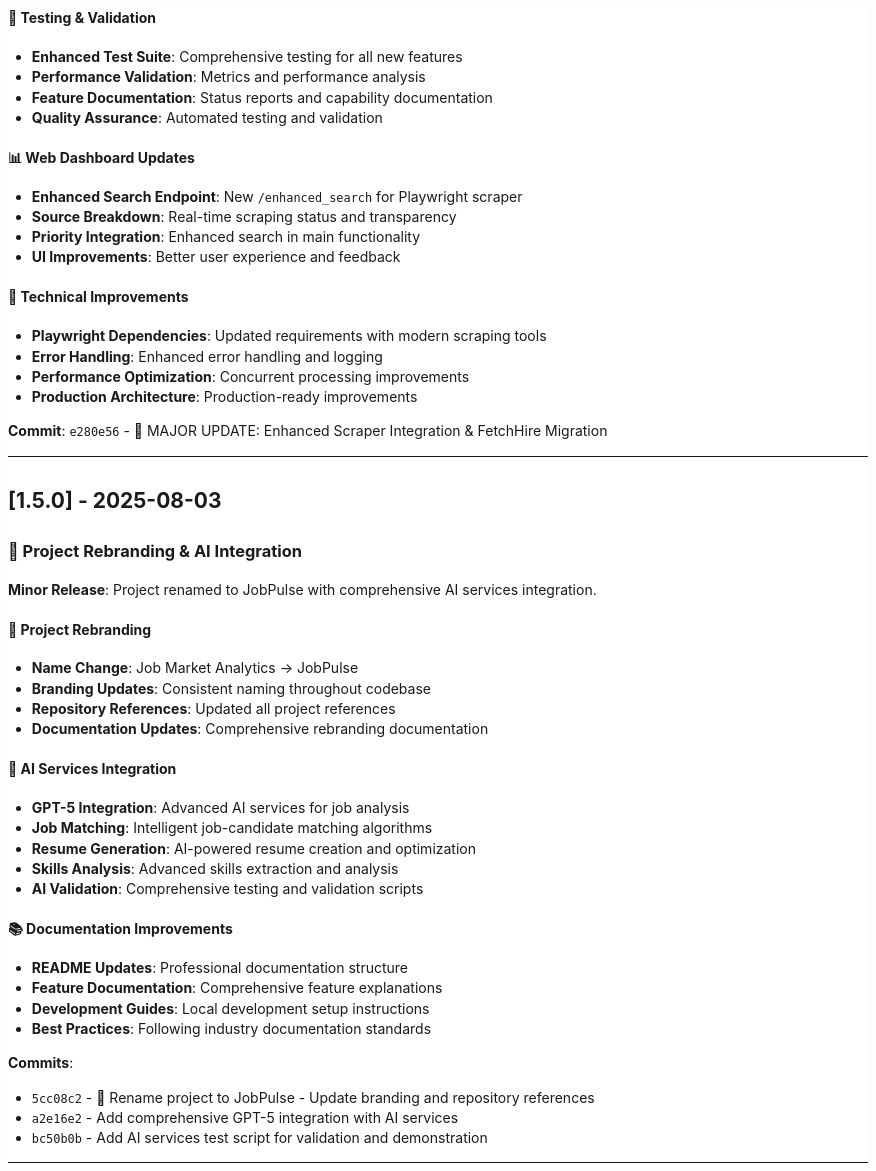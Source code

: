 #### 🧪 Testing & Validation
- **Enhanced Test Suite**: Comprehensive testing for all new features
- **Performance Validation**: Metrics and performance analysis
- **Feature Documentation**: Status reports and capability documentation
- **Quality Assurance**: Automated testing and validation

#### 📊 Web Dashboard Updates
- **Enhanced Search Endpoint**: New `/enhanced_search` for Playwright scraper
- **Source Breakdown**: Real-time scraping status and transparency
- **Priority Integration**: Enhanced search in main functionality
- **UI Improvements**: Better user experience and feedback

#### 🔧 Technical Improvements
- **Playwright Dependencies**: Updated requirements with modern scraping tools
- **Error Handling**: Enhanced error handling and logging
- **Performance Optimization**: Concurrent processing improvements
- **Production Architecture**: Production-ready improvements

**Commit**: `e280e56` - 🚀 MAJOR UPDATE: Enhanced Scraper Integration & FetchHire Migration

---

## [1.5.0] - 2025-08-03

### 🎯 Project Rebranding & AI Integration
**Minor Release**: Project renamed to JobPulse with comprehensive AI services integration.

#### 🎉 Project Rebranding
- **Name Change**: Job Market Analytics → JobPulse
- **Branding Updates**: Consistent naming throughout codebase
- **Repository References**: Updated all project references
- **Documentation Updates**: Comprehensive rebranding documentation

#### 🤖 AI Services Integration
- **GPT-5 Integration**: Advanced AI services for job analysis
- **Job Matching**: Intelligent job-candidate matching algorithms
- **Resume Generation**: AI-powered resume creation and optimization
- **Skills Analysis**: Advanced skills extraction and analysis
- **AI Validation**: Comprehensive testing and validation scripts

#### 📚 Documentation Improvements
- **README Updates**: Professional documentation structure
- **Feature Documentation**: Comprehensive feature explanations
- **Development Guides**: Local development setup instructions
- **Best Practices**: Following industry documentation standards

**Commits**: 
- `5cc08c2` - 🎉 Rename project to JobPulse - Update branding and repository references
- `a2e16e2` - Add comprehensive GPT-5 integration with AI services
- `bc50b0b` - Add AI services test script for validation and demonstration

---
